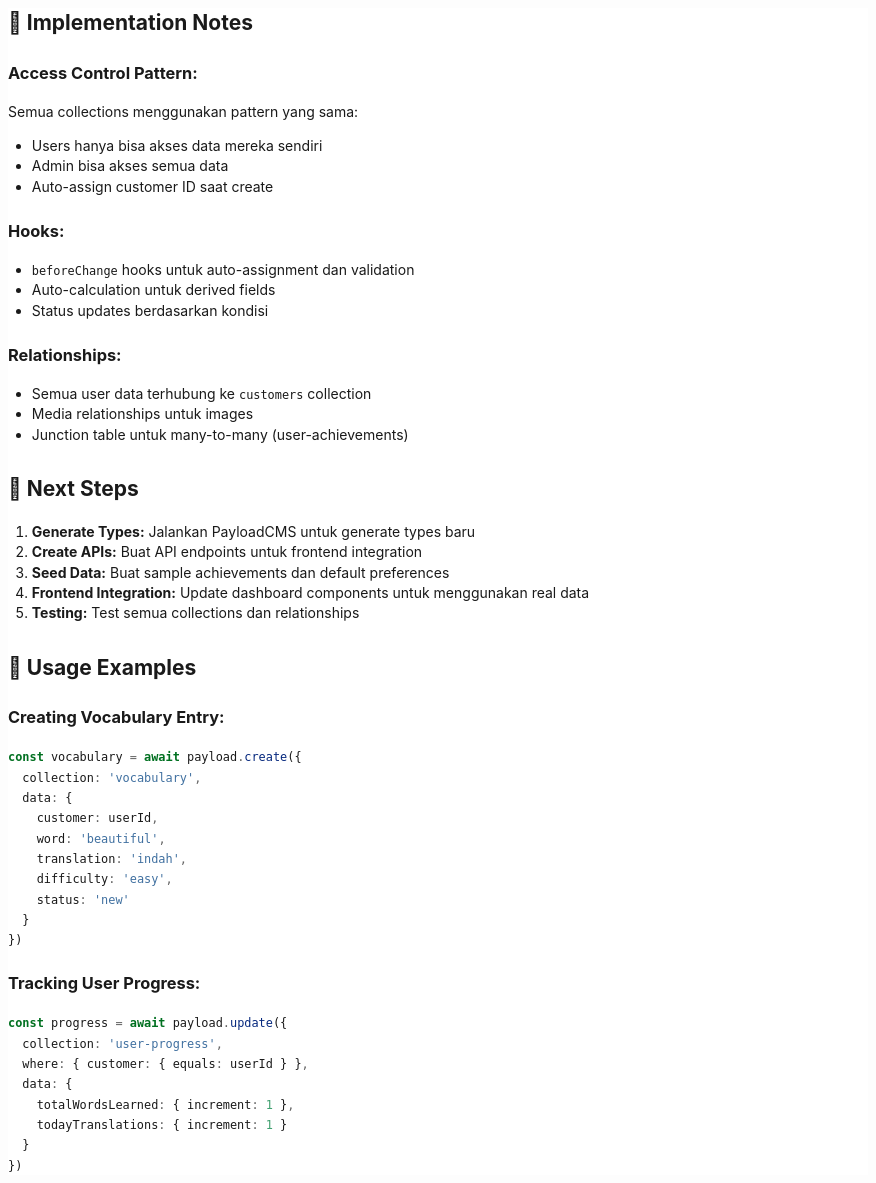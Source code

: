 ## 🔧 **Implementation Notes**

### Access Control Pattern:
Semua collections menggunakan pattern yang sama:
- Users hanya bisa akses data mereka sendiri
- Admin bisa akses semua data
- Auto-assign customer ID saat create

### Hooks:
- `beforeChange` hooks untuk auto-assignment dan validation
- Auto-calculation untuk derived fields
- Status updates berdasarkan kondisi

### Relationships:
- Semua user data terhubung ke `customers` collection
- Media relationships untuk images
- Junction table untuk many-to-many (user-achievements)

## 🚀 **Next Steps**

1. **Generate Types:** Jalankan PayloadCMS untuk generate types baru
2. **Create APIs:** Buat API endpoints untuk frontend integration
3. **Seed Data:** Buat sample achievements dan default preferences
4. **Frontend Integration:** Update dashboard components untuk menggunakan real data
5. **Testing:** Test semua collections dan relationships

## 📝 **Usage Examples**

### Creating Vocabulary Entry:
```typescript
const vocabulary = await payload.create({
  collection: 'vocabulary',
  data: {
    customer: userId,
    word: 'beautiful',
    translation: 'indah',
    difficulty: 'easy',
    status: 'new'
  }
})
```

### Tracking User Progress:
```typescript
const progress = await payload.update({
  collection: 'user-progress',
  where: { customer: { equals: userId } },
  data: {
    totalWordsLearned: { increment: 1 },
    todayTranslations: { increment: 1 }
  }
})
```
